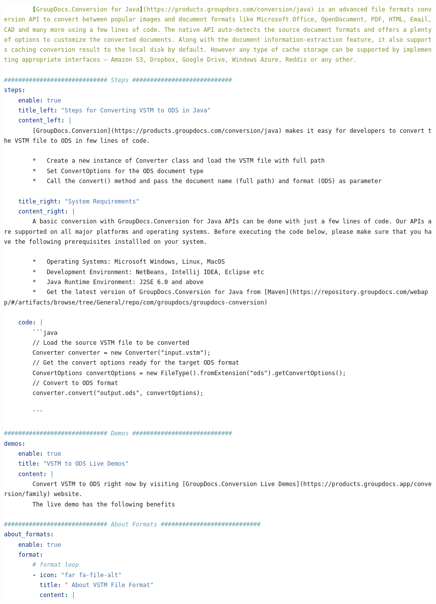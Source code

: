 ```yaml
        [GroupDocs.Conversion for Java](https://products.groupdocs.com/conversion/java) is an advanced file formats conversion API to convert between popular images and document formats like Microsoft Office, OpenDocument, PDF, HTML, Email, CAD and many more using a few lines of code. The native API auto-detects the source document formats and offers a plenty of options to customize the converted documents. Along with the document information-extraction feature, it also supports caching conversion result to the local disk by default. However any type of cache storage can be supported by implementing appropriate interfaces – Amazon S3, Dropbox, Google Drive, Windows Azure, Reddis or any other.

############################# Steps ############################
steps:
    enable: true
    title_left: "Steps for Converting VSTM to ODS in Java"
    content_left: |
        [GroupDocs.Conversion](https://products.groupdocs.com/conversion/java) makes it easy for developers to convert the VSTM file to ODS in few lines of code.

        *   Create a new instance of Converter class and load the VSTM file with full path
        *   Set ConvertOptions for the ODS document type
        *   Call the convert() method and pass the document name (full path) and format (ODS) as parameter
        
    title_right: "System Requirements"
    content_right: |
        A basic conversion with GroupDocs.Conversion for Java APIs can be done with just a few lines of code. Our APIs are supported on all major platforms and operating systems. Before executing the code below, please make sure that you have the following prerequisites installled on your system.

        *   Operating Systems: Microsoft Windows, Linux, MacOS
        *   Development Environment: NetBeans, Intellij IDEA, Eclipse etc
        *   Java Runtime Environment: J2SE 6.0 and above
        *   Get the latest version of GroupDocs.Conversion for Java from [Maven](https://repository.groupdocs.com/webapp/#/artifacts/browse/tree/General/repo/com/groupdocs/groupdocs-conversion)
        
    code: |
        ```java
        // Load the source VSTM file to be converted
        Converter converter = new Converter("input.vstm");
        // Get the convert options ready for the target ODS format
        ConvertOptions convertOptions = new FileType().fromExtension("ods").getConvertOptions();
        // Convert to ODS format
        converter.convert("output.ods", convertOptions);
        
        ```
        
############################# Demos ############################
demos:
    enable: true
    title: "VSTM to ODS Live Demos"
    content: |
        Convert VSTM to ODS right now by visiting [GroupDocs.Conversion Live Demos](https://products.groupdocs.app/conversion/family) website.  
        The live demo has the following benefits
        
############################# About Formats ############################
about_formats:
    enable: true
    format:
        # format loop
        - icon: "far fa-file-alt"
          title: " About VSTM File Format"
          content: |
```